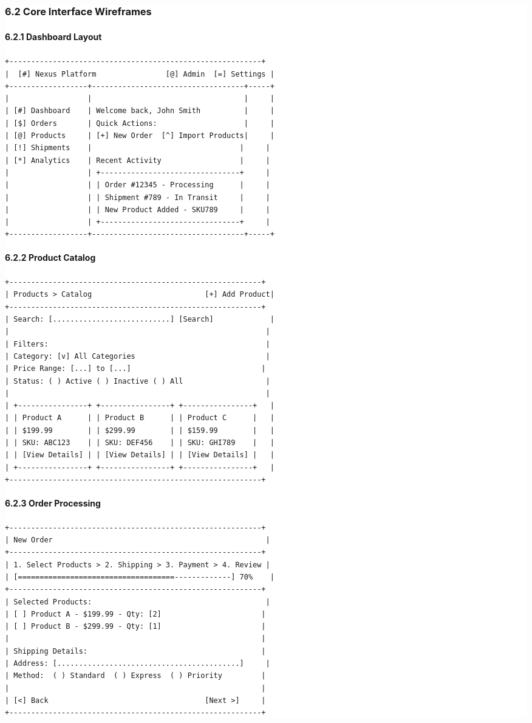 ### 6.2 Core Interface Wireframes

#### 6.2.1 Dashboard Layout
```
+----------------------------------------------------------+
|  [#] Nexus Platform                [@] Admin  [=] Settings |
+------------------+-----------------------------------+-----+
|                  |                                   |     |
| [#] Dashboard    | Welcome back, John Smith          |     |
| [$] Orders       | Quick Actions:                    |     |
| [@] Products     | [+] New Order  [^] Import Products|     |
| [!] Shipments    |                                  |     |
| [*] Analytics    | Recent Activity                  |     |
|                  | +--------------------------------+     |
|                  | | Order #12345 - Processing      |     |
|                  | | Shipment #789 - In Transit     |     |
|                  | | New Product Added - SKU789     |     |
|                  | +--------------------------------+     |
+------------------+-----------------------------------+-----+
```

#### 6.2.2 Product Catalog
```
+----------------------------------------------------------+
| Products > Catalog                          [+] Add Product|
+----------------------------------------------------------+
| Search: [...........................] [Search]             |
|                                                           |
| Filters:                                                  |
| Category: [v] All Categories                              |
| Price Range: [...] to [...]                              |
| Status: ( ) Active ( ) Inactive ( ) All                   |
|                                                           |
| +----------------+ +----------------+ +----------------+   |
| | Product A      | | Product B      | | Product C      |   |
| | $199.99        | | $299.99        | | $159.99        |   |
| | SKU: ABC123    | | SKU: DEF456    | | SKU: GHI789    |   |
| | [View Details] | | [View Details] | | [View Details] |   |
| +----------------+ +----------------+ +----------------+   |
+----------------------------------------------------------+
```

#### 6.2.3 Order Processing
```
+----------------------------------------------------------+
| New Order                                                 |
+----------------------------------------------------------+
| 1. Select Products > 2. Shipping > 3. Payment > 4. Review |
| [====================================-------------] 70%    |
+----------------------------------------------------------+
| Selected Products:                                        |
| [ ] Product A - $199.99 - Qty: [2]                       |
| [ ] Product B - $299.99 - Qty: [1]                       |
|                                                          |
| Shipping Details:                                        |
| Address: [..........................................]     |
| Method:  ( ) Standard  ( ) Express  ( ) Priority         |
|                                                          |
| [<] Back                                    [Next >]     |
+----------------------------------------------------------+
```
